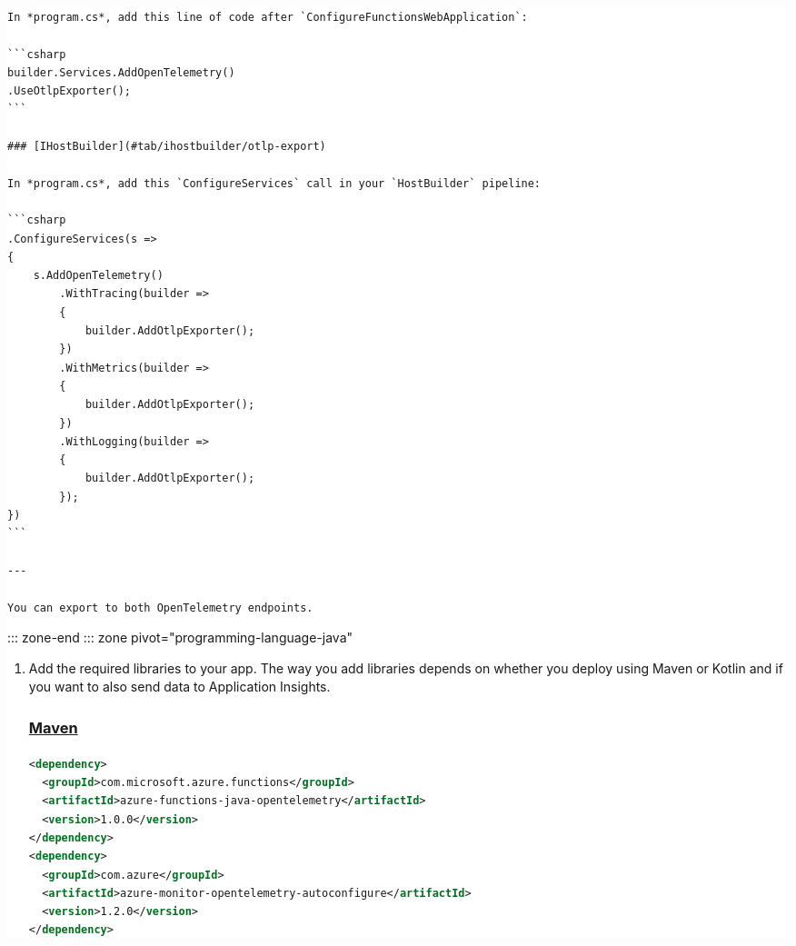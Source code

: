     In *program.cs*, add this line of code after `ConfigureFunctionsWebApplication`:

    ```csharp
    builder.Services.AddOpenTelemetry()
    .UseOtlpExporter();
    ```

    ### [IHostBuilder](#tab/ihostbuilder/otlp-export) 

    In *program.cs*, add this `ConfigureServices` call in your `HostBuilder` pipeline:

    ```csharp
    .ConfigureServices(s =>
    {
        s.AddOpenTelemetry()
            .WithTracing(builder =>
            {
                builder.AddOtlpExporter();
            })
            .WithMetrics(builder =>
            {
                builder.AddOtlpExporter();
            })
            .WithLogging(builder =>
            {
                builder.AddOtlpExporter();
            });
    })
    ```

    ---

    You can export to both OpenTelemetry endpoints. 
::: zone-end
::: zone pivot="programming-language-java"
1. Add the required libraries to your app. The way you add libraries depends on whether you deploy using Maven or Kotlin and if you want to also send data to Application Insights.

    ### [Maven](#tab/maven/app-insights)

    ```xml
    <dependency>
      <groupId>com.microsoft.azure.functions</groupId>
      <artifactId>azure-functions-java-opentelemetry</artifactId>
      <version>1.0.0</version>
    </dependency>
    <dependency>
      <groupId>com.azure</groupId>
      <artifactId>azure-monitor-opentelemetry-autoconfigure</artifactId>
      <version>1.2.0</version>
    </dependency>
    ```
